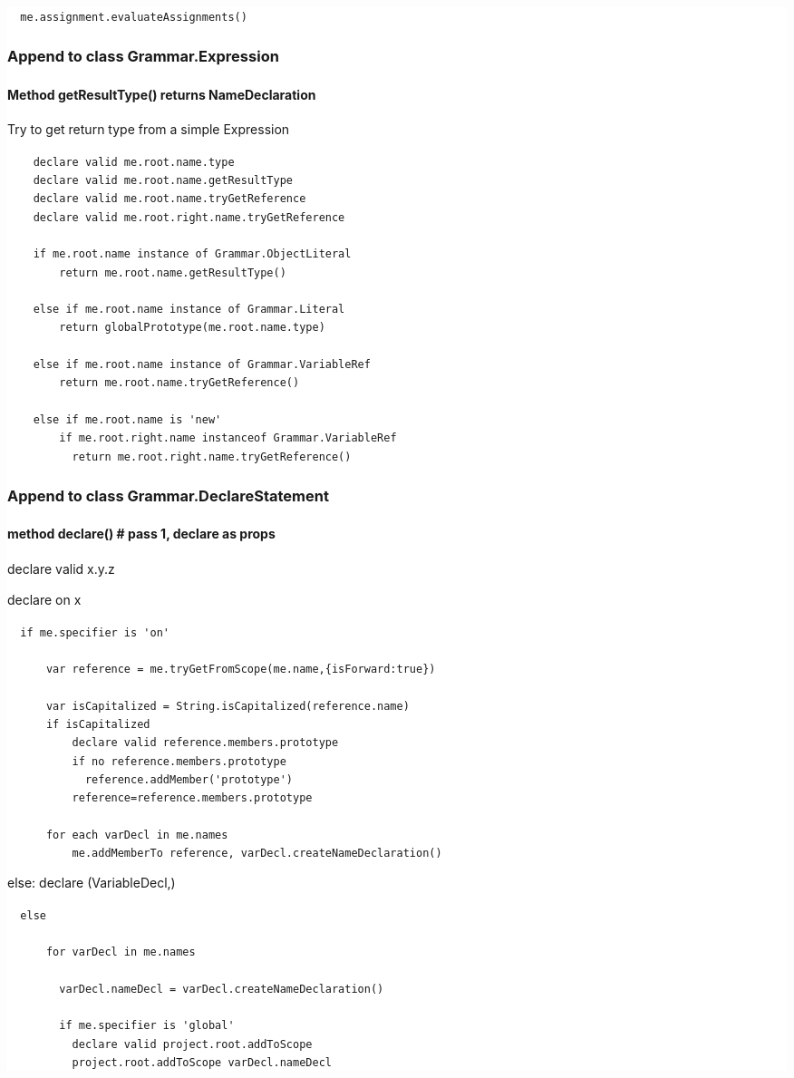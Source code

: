       me.assignment.evaluateAssignments()


### Append to class Grammar.Expression ###

#### Method getResultType() returns NameDeclaration
Try to get return type from a simple Expression

        declare valid me.root.name.type
        declare valid me.root.name.getResultType
        declare valid me.root.name.tryGetReference
        declare valid me.root.right.name.tryGetReference

        if me.root.name instance of Grammar.ObjectLiteral
            return me.root.name.getResultType()

        else if me.root.name instance of Grammar.Literal
            return globalPrototype(me.root.name.type)

        else if me.root.name instance of Grammar.VariableRef
            return me.root.name.tryGetReference()

        else if me.root.name is 'new'
            if me.root.right.name instanceof Grammar.VariableRef
              return me.root.right.name.tryGetReference()

### Append to class Grammar.DeclareStatement ###
#### method declare() # pass 1, declare as props

declare valid x.y.z

declare on x

      if me.specifier is 'on'

          var reference = me.tryGetFromScope(me.name,{isForward:true})

          var isCapitalized = String.isCapitalized(reference.name)
          if isCapitalized
              declare valid reference.members.prototype
              if no reference.members.prototype
                reference.addMember('prototype')
              reference=reference.members.prototype

          for each varDecl in me.names
              me.addMemberTo reference, varDecl.createNameDeclaration()

else: declare (VariableDecl,)

      else

          for varDecl in me.names

            varDecl.nameDecl = varDecl.createNameDeclaration()

            if me.specifier is 'global'
              declare valid project.root.addToScope
              project.root.addToScope varDecl.nameDecl
